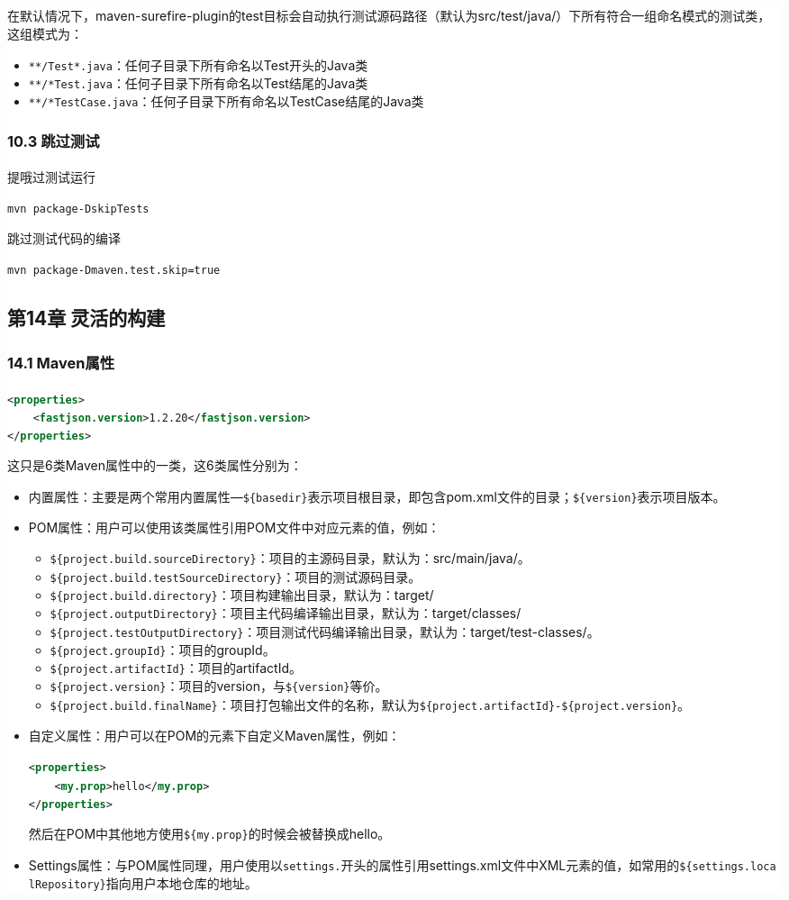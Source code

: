 在默认情况下，maven-surefire-plugin的test目标会自动执行测试源码路径（默认为src/test/java/）下所有符合一组命名模式的测试类，这组模式为：

* ```**/Test*.java```：任何子目录下所有命名以Test开头的Java类
* ```**/*Test.java```：任何子目录下所有命名以Test结尾的Java类
* ```**/*TestCase.java```：任何子目录下所有命名以TestCase结尾的Java类

### 10.3 跳过测试

提哦过测试运行

```shell
mvn package-DskipTests
```

 跳过测试代码的编译

```shell
mvn package-Dmaven.test.skip=true
```



## 第14章 灵活的构建

### 14.1 Maven属性

```xml
<properties>
    <fastjson.version>1.2.20</fastjson.version>
</properties>
```

这只是6类Maven属性中的一类，这6类属性分别为：

* 内置属性：主要是两个常用内置属性—```${basedir}```表示项目根目录，即包含pom.xml文件的目录；```${version}```表示项目版本。

* POM属性：用户可以使用该类属性引用POM文件中对应元素的值，例如：

  * ```${project.build.sourceDirectory}```：项目的主源码目录，默认为：src/main/java/。
  * ```${project.build.testSourceDirectory}```：项目的测试源码目录。
  * ```${project.build.directory}```：项目构建输出目录，默认为：target/
  * ```${project.outputDirectory}```：项目主代码编译输出目录，默认为：target/classes/
  * ```${project.testOutputDirectory}```：项目测试代码编译输出目录，默认为：target/test-classes/。
  * ```${project.groupId}```：项目的groupId。
  * ```${project.artifactId}```：项目的artifactId。
  * ```${project.version}```：项目的version，与```${version}```等价。
  * ```${project.build.finalName}```：项目打包输出文件的名称，默认为```${project.artifactId}-${project.version}```。

* 自定义属性：用户可以在POM的<properties>元素下自定义Maven属性，例如：

  ```xml
  <properties>
      <my.prop>hello</my.prop>
  </properties>
  ```

  然后在POM中其他地方使用```${my.prop}```的时候会被替换成hello。

* Settings属性：与POM属性同理，用户使用以```settings.```开头的属性引用settings.xml文件中XML元素的值，如常用的```${settings.localRepository}```指向用户本地仓库的地址。
